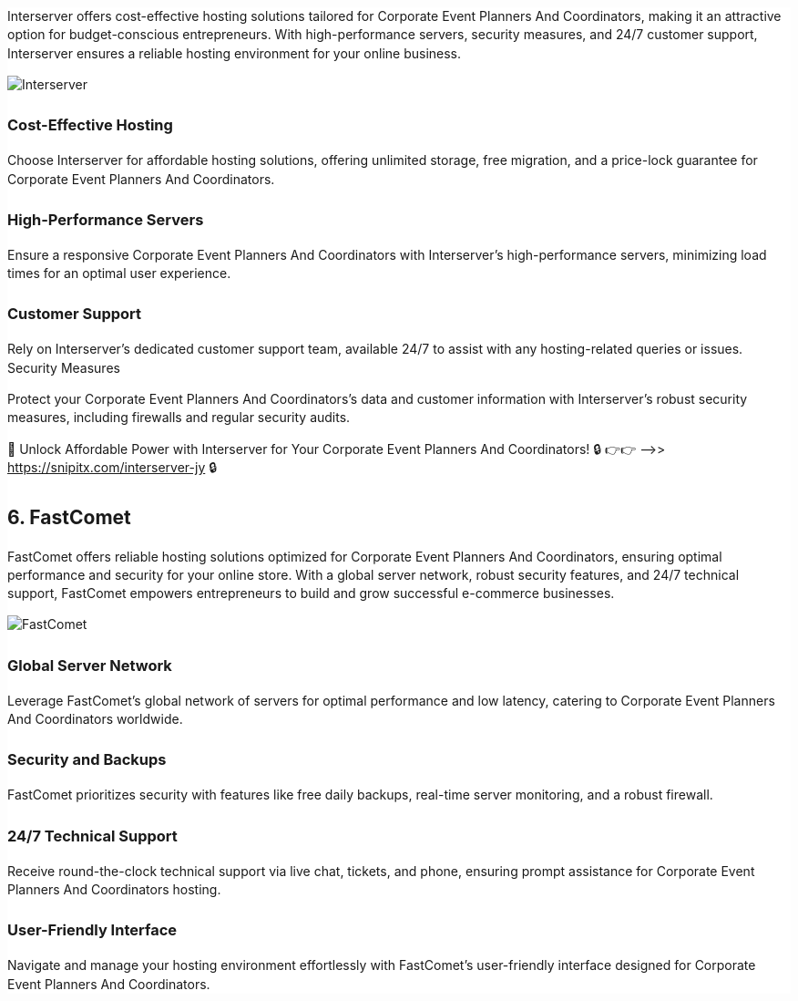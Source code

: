 Interserver offers cost-effective hosting solutions tailored for Corporate Event Planners And Coordinators, making it an attractive option for budget-conscious entrepreneurs. With high-performance servers, security measures, and 24/7 customer support, Interserver ensures a reliable hosting environment for your online business.

![Interserver](https://i.imgur.com/OM5dOEW.jpeg "Interserver Hosting")

### Cost-Effective Hosting
Choose Interserver for affordable hosting solutions, offering unlimited storage, free migration, and a price-lock guarantee for Corporate Event Planners And Coordinators.

### High-Performance Servers
Ensure a responsive Corporate Event Planners And Coordinators with Interserver’s high-performance servers, minimizing load times for an optimal user experience.

### Customer Support
Rely on Interserver’s dedicated customer support team, available 24/7 to assist with any hosting-related queries or issues.
Security Measures

Protect your Corporate Event Planners And Coordinators’s data and customer information with Interserver’s robust security measures, including firewalls and regular security audits.

💸 Unlock Affordable Power with Interserver for Your Corporate Event Planners And Coordinators! 🔒
👉👉 -->> https://snipitx.com/interserver-jy 🔒

## 6. FastComet

FastComet offers reliable hosting solutions optimized for Corporate Event Planners And Coordinators, ensuring optimal performance and security for your online store. With a global server network, robust security features, and 24/7 technical support, FastComet empowers entrepreneurs to build and grow successful e-commerce businesses.

![FastComet](https://i.imgur.com/7qgXuWp.png "FastComet Hosting")

### Global Server Network
Leverage FastComet’s global network of servers for optimal performance and low latency, catering to Corporate Event Planners And Coordinators worldwide.

### Security and Backups
FastComet prioritizes security with features like free daily backups, real-time server monitoring, and a robust firewall.

### 24/7 Technical Support
Receive round-the-clock technical support via live chat, tickets, and phone, ensuring prompt assistance for Corporate Event Planners And Coordinators hosting.

### User-Friendly Interface
Navigate and manage your hosting environment effortlessly with FastComet’s user-friendly interface designed for Corporate Event Planners And Coordinators.
